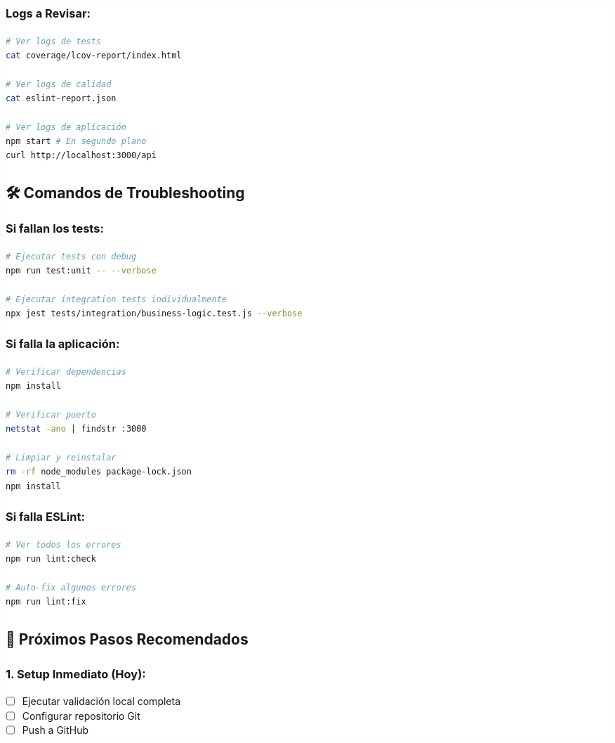### Logs a Revisar:

```bash
# Ver logs de tests
cat coverage/lcov-report/index.html

# Ver logs de calidad
cat eslint-report.json

# Ver logs de aplicación  
npm start # En segundo plano
curl http://localhost:3000/api
```

## 🛠️ Comandos de Troubleshooting

### Si fallan los tests:
```bash
# Ejecutar tests con debug
npm run test:unit -- --verbose

# Ejecutar integration tests individualmente
npx jest tests/integration/business-logic.test.js --verbose
```

### Si falla la aplicación:
```bash
# Verificar dependencias
npm install

# Verificar puerto
netstat -ano | findstr :3000

# Limpiar y reinstalar
rm -rf node_modules package-lock.json
npm install
```

### Si falla ESLint:
```bash
# Ver todos los errores
npm run lint:check

# Auto-fix algunos errores
npm run lint:fix
```

## 🎯 Próximos Pasos Recomendados

### 1. **Setup Inmediato** (Hoy):
- [ ] Ejecutar validación local completa
- [ ] Configurar repositorio Git
- [ ] Push a GitHub
